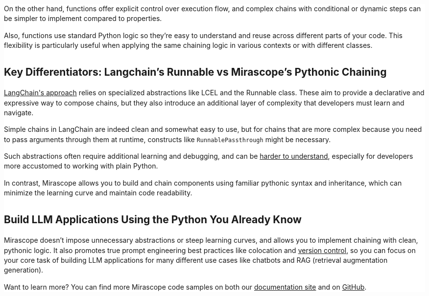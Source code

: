 On the other hand, functions offer explicit control over execution flow, and complex chains with conditional or dynamic steps can be simpler to implement compared to properties.

Also, functions use standard Python logic so they’re easy to understand and reuse across different parts of your code. This flexibility is particularly useful when applying the same chaining logic in various contexts or with different classes.

## Key Differentiators: Langchain’s Runnable vs Mirascope’s Pythonic Chaining

[LangChain's approach](https://mirascope.com/blog/llamaindex-vs-langchain) relies on specialized abstractions like LCEL and the Runnable class. These aim to provide a declarative and expressive way to compose chains, but they also introduce an additional layer of complexity that developers must learn and navigate.

Simple chains in LangChain are indeed clean and somewhat easy to use, but for chains that are more complex because you need to pass arguments through them at runtime, constructs like `RunnablePassthrough` might be necessary.

Such abstractions often require additional learning and debugging, and can be [harder to understand](https://mirascope.com/blog/langchain-alternatives), especially for developers more accustomed to working with plain Python.

In contrast, Mirascope allows you to build and chain components using familiar pythonic syntax and inheritance, which can minimize the learning curve and maintain code readability.

## Build LLM Applications Using the Python You Already Know

Mirascope doesn’t impose unnecessary abstractions or steep learning curves, and allows you to implement chaining with clean, pythonic logic. It also promotes true prompt engineering best practices like colocation and [version control](https://mirascope.com/blog/prompt-versioning), so you can focus on your core task of building LLM applications for many different use cases like chatbots and RAG (retrieval augmentation generation).

‍Want to learn more? You can find more Mirascope code samples on both our [documentation site](https://mirascope.com) and on [GitHub](https://github.com/mirascope/mirascope/).
